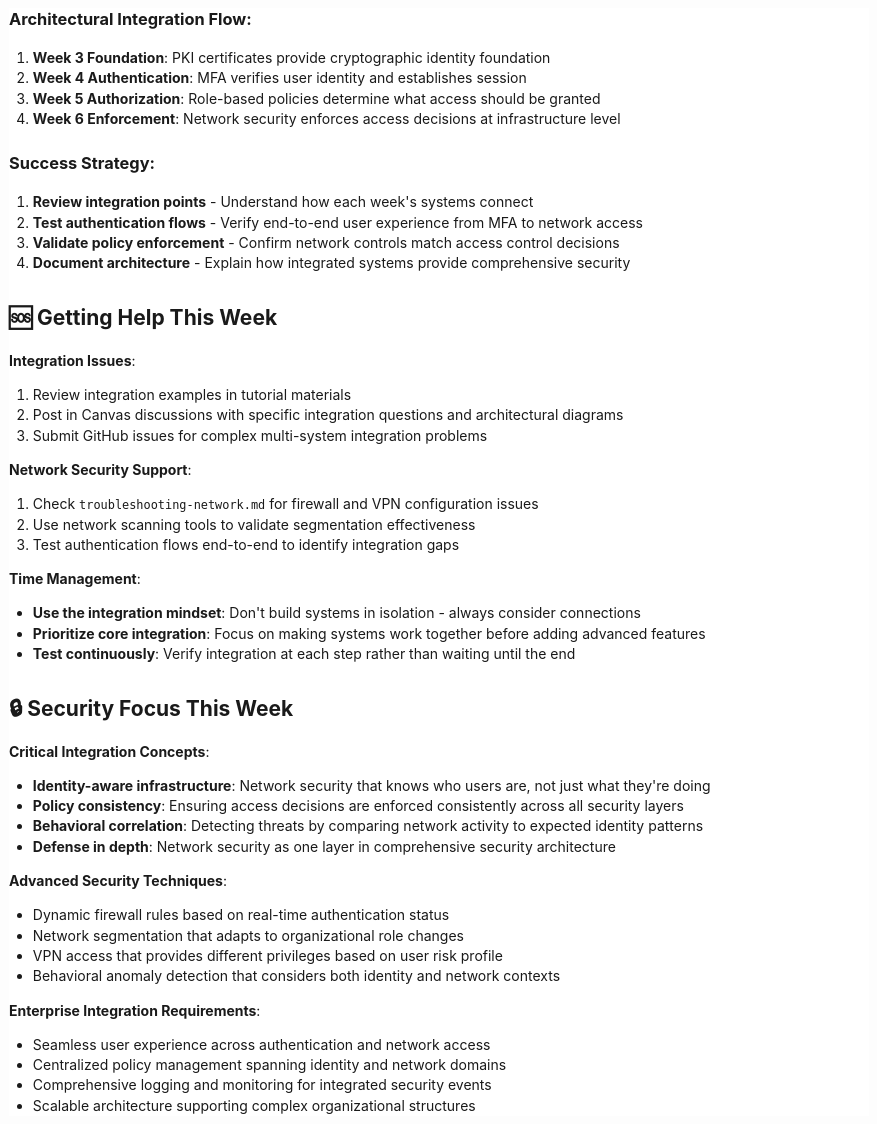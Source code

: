 ### **Architectural Integration Flow**:
1. **Week 3 Foundation**: PKI certificates provide cryptographic identity foundation
2. **Week 4 Authentication**: MFA verifies user identity and establishes session
3. **Week 5 Authorization**: Role-based policies determine what access should be granted
4. **Week 6 Enforcement**: Network security enforces access decisions at infrastructure level

### **Success Strategy**:
1. **Review integration points** - Understand how each week's systems connect
2. **Test authentication flows** - Verify end-to-end user experience from MFA to network access
3. **Validate policy enforcement** - Confirm network controls match access control decisions
4. **Document architecture** - Explain how integrated systems provide comprehensive security

## 🆘 **Getting Help This Week**

**Integration Issues**:
1. Review integration examples in tutorial materials
2. Post in Canvas discussions with specific integration questions and architectural diagrams
3. Submit GitHub issues for complex multi-system integration problems

**Network Security Support**:
1. Check `troubleshooting-network.md` for firewall and VPN configuration issues
2. Use network scanning tools to validate segmentation effectiveness
3. Test authentication flows end-to-end to identify integration gaps

**Time Management**:
- **Use the integration mindset**: Don't build systems in isolation - always consider connections
- **Prioritize core integration**: Focus on making systems work together before adding advanced features
- **Test continuously**: Verify integration at each step rather than waiting until the end

## 🔒 **Security Focus This Week**

**Critical Integration Concepts**:
- **Identity-aware infrastructure**: Network security that knows who users are, not just what they're doing
- **Policy consistency**: Ensuring access decisions are enforced consistently across all security layers
- **Behavioral correlation**: Detecting threats by comparing network activity to expected identity patterns
- **Defense in depth**: Network security as one layer in comprehensive security architecture

**Advanced Security Techniques**:
- Dynamic firewall rules based on real-time authentication status
- Network segmentation that adapts to organizational role changes
- VPN access that provides different privileges based on user risk profile
- Behavioral anomaly detection that considers both identity and network contexts

**Enterprise Integration Requirements**:
- Seamless user experience across authentication and network access
- Centralized policy management spanning identity and network domains  
- Comprehensive logging and monitoring for integrated security events
- Scalable architecture supporting complex organizational structures
